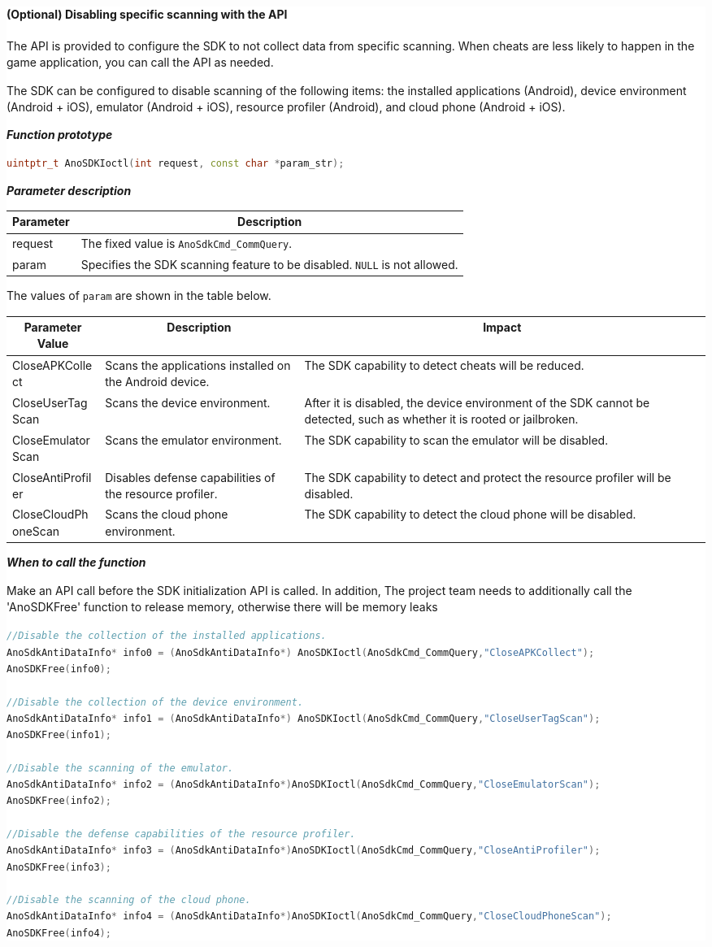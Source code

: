 #### (Optional) Disabling specific scanning with the API

The API is provided to configure the SDK to not collect data from specific scanning. When cheats are less likely to happen in the game application, you can call the API as needed.

The SDK can be configured to disable scanning of the following items: the installed applications (Android), device environment (Android + iOS), emulator (Android + iOS), resource profiler (Android), and cloud phone (Android + iOS).

***Function prototype***

```cpp
uintptr_t AnoSDKIoctl(int request, const char *param_str);
```

***Parameter description***

| Parameter | Description |
|-----|----|
|request | The fixed value is `AnoSdkCmd_CommQuery`.|
|param | Specifies the SDK scanning feature to be disabled. `NULL` is not allowed.|

The values of `param` are shown in the table below.

| Parameter Value | Description | Impact |
| ------- | ------ | ------ |
| CloseAPKCollect | Scans the applications installed on the Android device. | The SDK capability to detect cheats will be reduced. |
| CloseUserTagScan | Scans the device environment. | After it is disabled, the device environment of the SDK cannot be detected, such as whether it is rooted or jailbroken. |
| CloseEmulatorScan | Scans the emulator environment. | The SDK capability to scan the emulator will be disabled. |
| CloseAntiProfiler | Disables defense capabilities of the resource profiler. | The SDK capability to detect and protect the resource profiler will be disabled. |
| CloseCloudPhoneScan | Scans the cloud phone environment. | The SDK capability to detect the cloud phone will be disabled. |

***When to call the function***

Make an API call before the SDK initialization API is called. In addition, The project team needs to additionally call the 'AnoSDKFree' function to release memory, otherwise there will be memory leaks

```cpp
//Disable the collection of the installed applications.
AnoSdkAntiDataInfo* info0 = (AnoSdkAntiDataInfo*) AnoSDKIoctl(AnoSdkCmd_CommQuery,"CloseAPKCollect");
AnoSDKFree(info0);

//Disable the collection of the device environment.
AnoSdkAntiDataInfo* info1 = (AnoSdkAntiDataInfo*) AnoSDKIoctl(AnoSdkCmd_CommQuery,"CloseUserTagScan");
AnoSDKFree(info1);

//Disable the scanning of the emulator.
AnoSdkAntiDataInfo* info2 = (AnoSdkAntiDataInfo*)AnoSDKIoctl(AnoSdkCmd_CommQuery,"CloseEmulatorScan");
AnoSDKFree(info2);

//Disable the defense capabilities of the resource profiler.
AnoSdkAntiDataInfo* info3 = (AnoSdkAntiDataInfo*)AnoSDKIoctl(AnoSdkCmd_CommQuery,"CloseAntiProfiler");
AnoSDKFree(info3);

//Disable the scanning of the cloud phone.
AnoSdkAntiDataInfo* info4 = (AnoSdkAntiDataInfo*)AnoSDKIoctl(AnoSdkCmd_CommQuery,"CloseCloudPhoneScan");
AnoSDKFree(info4);
```
